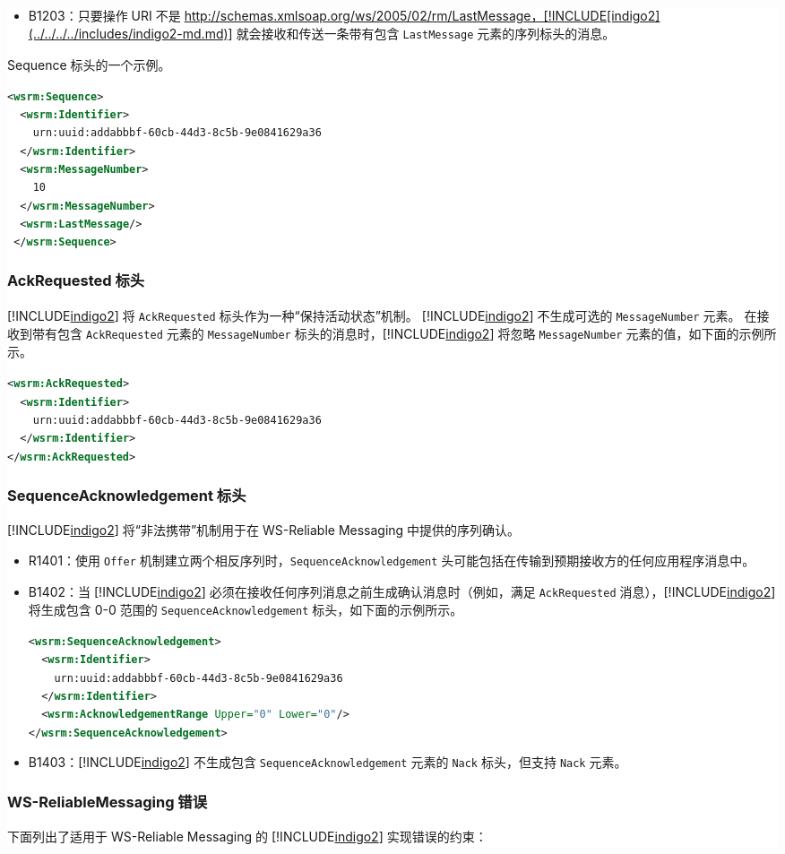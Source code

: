 -   B1203：只要操作 URI 不是 http://schemas.xmlsoap.org/ws/2005/02/rm/LastMessage，[!INCLUDE[indigo2](../../../../includes/indigo2-md.md)] 就会接收和传送一条带有包含 `LastMessage` 元素的序列标头的消息。  
  
 Sequence 标头的一个示例。  
  
```xml  
<wsrm:Sequence>  
  <wsrm:Identifier>  
    urn:uuid:addabbbf-60cb-44d3-8c5b-9e0841629a36  
  </wsrm:Identifier>  
  <wsrm:MessageNumber>  
    10  
  </wsrm:MessageNumber>  
  <wsrm:LastMessage/>  
 </wsrm:Sequence>  
```  
  
### <a name="ackrequested-header"></a>AckRequested 标头  
 [!INCLUDE[indigo2](../../../../includes/indigo2-md.md)] 将 `AckRequested` 标头作为一种“保持活动状态”机制。 [!INCLUDE[indigo2](../../../../includes/indigo2-md.md)] 不生成可选的 `MessageNumber` 元素。 在接收到带有包含 `AckRequested` 元素的 `MessageNumber` 标头的消息时，[!INCLUDE[indigo2](../../../../includes/indigo2-md.md)] 将忽略 `MessageNumber` 元素的值，如下面的示例所示。  
  
```xml  
<wsrm:AckRequested>  
  <wsrm:Identifier>  
    urn:uuid:addabbbf-60cb-44d3-8c5b-9e0841629a36  
  </wsrm:Identifier>  
</wsrm:AckRequested>  
```  
  
### <a name="sequenceacknowledgement-header"></a>SequenceAcknowledgement 标头  
 [!INCLUDE[indigo2](../../../../includes/indigo2-md.md)] 将“非法携带”机制用于在 WS-Reliable Messaging 中提供的序列确认。  
  
-   R1401：使用 `Offer` 机制建立两个相反序列时，`SequenceAcknowledgement` 头可能包括在传输到预期接收方的任何应用程序消息中。  
  
-   B1402：当 [!INCLUDE[indigo2](../../../../includes/indigo2-md.md)] 必须在接收任何序列消息之前生成确认消息时（例如，满足 `AckRequested` 消息），[!INCLUDE[indigo2](../../../../includes/indigo2-md.md)] 将生成包含 0-0 范围的 `SequenceAcknowledgement` 标头，如下面的示例所示。  
  
    ```xml  
    <wsrm:SequenceAcknowledgement>  
      <wsrm:Identifier>  
        urn:uuid:addabbbf-60cb-44d3-8c5b-9e0841629a36  
      </wsrm:Identifier>  
      <wsrm:AcknowledgementRange Upper="0" Lower="0"/>  
    </wsrm:SequenceAcknowledgement>  
    ```  
  
-   B1403：[!INCLUDE[indigo2](../../../../includes/indigo2-md.md)] 不生成包含 `SequenceAcknowledgement` 元素的 `Nack` 标头，但支持 `Nack` 元素。  
  
### <a name="ws-reliablemessaging-faults"></a>WS-ReliableMessaging 错误  
 下面列出了适用于 WS-Reliable Messaging 的 [!INCLUDE[indigo2](../../../../includes/indigo2-md.md)] 实现错误的约束：  
  